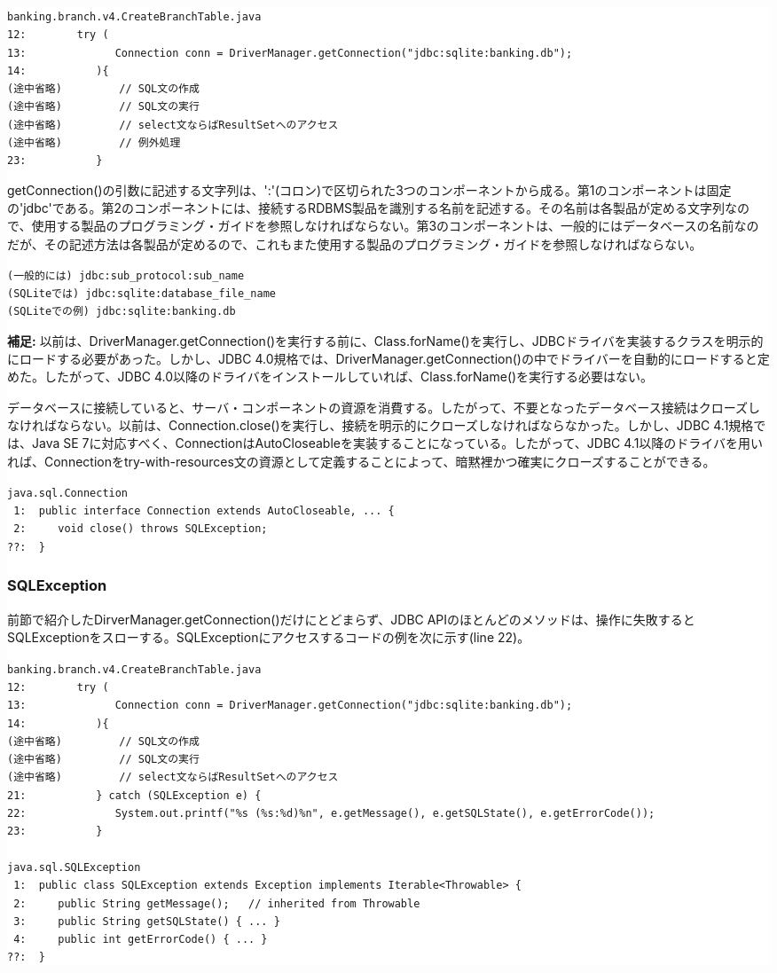     banking.branch.v4.CreateBranchTable.java
    12:        try (
    13:              Connection conn = DriverManager.getConnection("jdbc:sqlite:banking.db");
    14:           ){
    (途中省略)         // SQL文の作成
    (途中省略)         // SQL文の実行
    (途中省略)         // select文ならばResultSetへのアクセス
    (途中省略)         // 例外処理
    23:           }

getConnection()の引数に記述する文字列は、':'(コロン)で区切られた3つのコンポーネントから成る。第1のコンポーネントは固定の'jdbc'である。第2のコンポーネントには、接続するRDBMS製品を識別する名前を記述する。その名前は各製品が定める文字列なので、使用する製品のプログラミング・ガイドを参照しなければならない。第3のコンポーネントは、一般的にはデータベースの名前なのだが、その記述方法は各製品が定めるので、これもまた使用する製品のプログラミング・ガイドを参照しなければならない。

    (一般的には) jdbc:sub_protocol:sub_name
    (SQLiteでは) jdbc:sqlite:database_file_name
    (SQLiteでの例) jdbc:sqlite:banking.db

**補足:**
以前は、DriverManager.getConnection()を実行する前に、Class.forName()を実行し、JDBCドライバを実装するクラスを明示的にロードする必要があった。しかし、JDBC 4.0規格では、DriverManager.getConnection()の中でドライバーを自動的にロードすると定めた。したがって、JDBC 4.0以降のドライバをインストールしていれば、Class.forName()を実行する必要はない。

データベースに接続していると、サーバ・コンポーネントの資源を消費する。したがって、不要となったデータベース接続はクローズしなければならない。以前は、Connection.close()を実行し、接続を明示的にクローズしなければならなかった。しかし、JDBC 4.1規格では、Java SE 7に対応すべく、ConnectionはAutoCloseableを実装することになっている。したがって、JDBC 4.1以降のドライバを用いれば、Connectionをtry-with-resources文の資源として定義することによって、暗黙裡かつ確実にクローズすることができる。

    java.sql.Connection
     1:  public interface Connection extends AutoCloseable, ... {
     2:     void close() throws SQLException;
    ??:  }

### SQLException

前節で紹介したDirverManager.getConnection()だけにとどまらず、JDBC APIのほとんどのメソッドは、操作に失敗するとSQLExceptionをスローする。SQLExceptionにアクセスするコードの例を次に示す(line 22)。

    banking.branch.v4.CreateBranchTable.java
    12:        try (
    13:              Connection conn = DriverManager.getConnection("jdbc:sqlite:banking.db");
    14:           ){
    (途中省略)         // SQL文の作成
    (途中省略)         // SQL文の実行
    (途中省略)         // select文ならばResultSetへのアクセス
    21:           } catch (SQLException e) {
    22:              System.out.printf("%s (%s:%d)%n", e.getMessage(), e.getSQLState(), e.getErrorCode());
    23:           }
    
    java.sql.SQLException
     1:  public class SQLException extends Exception implements Iterable<Throwable> {
     2:     public String getMessage();   // inherited from Throwable
     3:     public String getSQLState() { ... }
     4:     public int getErrorCode() { ... }
    ??:  }
